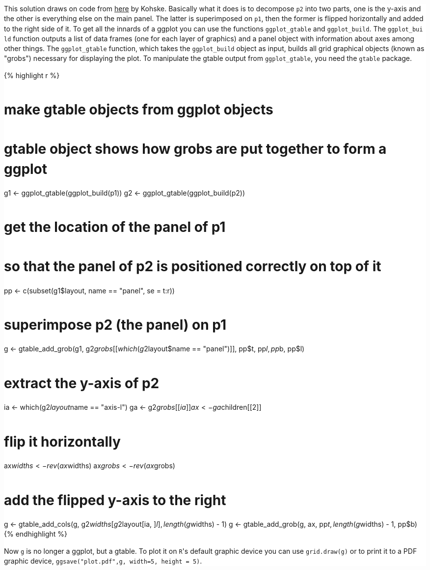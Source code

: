 This solution draws on code from [here][kohske] by Kohske. Basically what it does is to decompose `p2` into two parts, one is the y-axis and the other is everything else on the main panel. The latter is superimposed on `p1`, then the former is flipped horizontally and added to the right side of it. To get all the innards of a ggplot you can use the functions `ggplot_gtable` and `ggplot_build`. The `ggplot_build` function outputs a list of data frames (one for each layer of graphics) and a panel object with information about axes among other things. The `ggplot_gtable` function, which takes the `ggplot_build` object as input, builds all grid graphical objects (known as "grobs") necessary for displaying the plot. To manipulate the gtable output from `ggplot_gtable`, you need the `gtable` package.

{% highlight r %}
# make gtable objects from ggplot objects
# gtable object shows how grobs are put together to form a ggplot
g1 <- ggplot_gtable(ggplot_build(p1))
g2 <- ggplot_gtable(ggplot_build(p2))

# get the location of the panel of p1 
# so that the panel of p2 is positioned correctly on top of it
pp <- c(subset(g1$layout, name == "panel", se = t:r))

# superimpose p2 (the panel) on p1
g <- gtable_add_grob(g1, g2$grobs[[which(g2$layout$name == "panel")]], pp$t, 
pp$l, pp$b, pp$l)

# extract the y-axis of p2
ia <- which(g2$layout$name == "axis-l")
ga <- g2$grobs[[ia]]
ax <- ga$children[[2]]

# flip it horizontally
ax$widths <- rev(ax$widths)
ax$grobs <- rev(ax$grobs)

# add the flipped y-axis to the right
g <- gtable_add_cols(g, g2$widths[g2$layout[ia, ]$l], length(g$widths) - 1)
g <- gtable_add_grob(g, ax, pp$t, length(g$widths) - 1, pp$b)
{% endhighlight %}

Now `g` is no longer a ggplot, but a gtable. To plot it on `R`'s default graphic device you can use `grid.draw(g)` or to print it to a PDF graphic device, `ggsave("plot.pdf",g, width=5, height = 5)`.


[blog]: http://www.economist.com/blogs/graphicdetail
[chart]: http://www.economist.com/blogs/graphicdetail/2016/05/daily-chart-16
[data]: https://raw.githubusercontent.com/drawar/drawar.github.io/master/_posts/billionaire.csv
[hadley]: http://stackoverflow.com/questions/3099219/plot-with-2-y-axes-one-y-axis-on-the-left-and-another-y-axis-on-the-right
[kohske]: http://rpubs.com/kohske/dual_axis_in_ggplot2
[officina]: https://www.myfonts.com/fonts/itc/officina-sans/
[sandy]: http://stackoverflow.com/questions/37347115/reproduce-a-the-economist-chart-with-dual-axis/37369764
[code]: https://raw.githubusercontent.com/drawar/drawar.github.io/master/_posts/lineplot.R
[blog2]: http://zevross.com/blog/2014/11/20/under-the-hood-of-ggplot2-graphics-in-r/